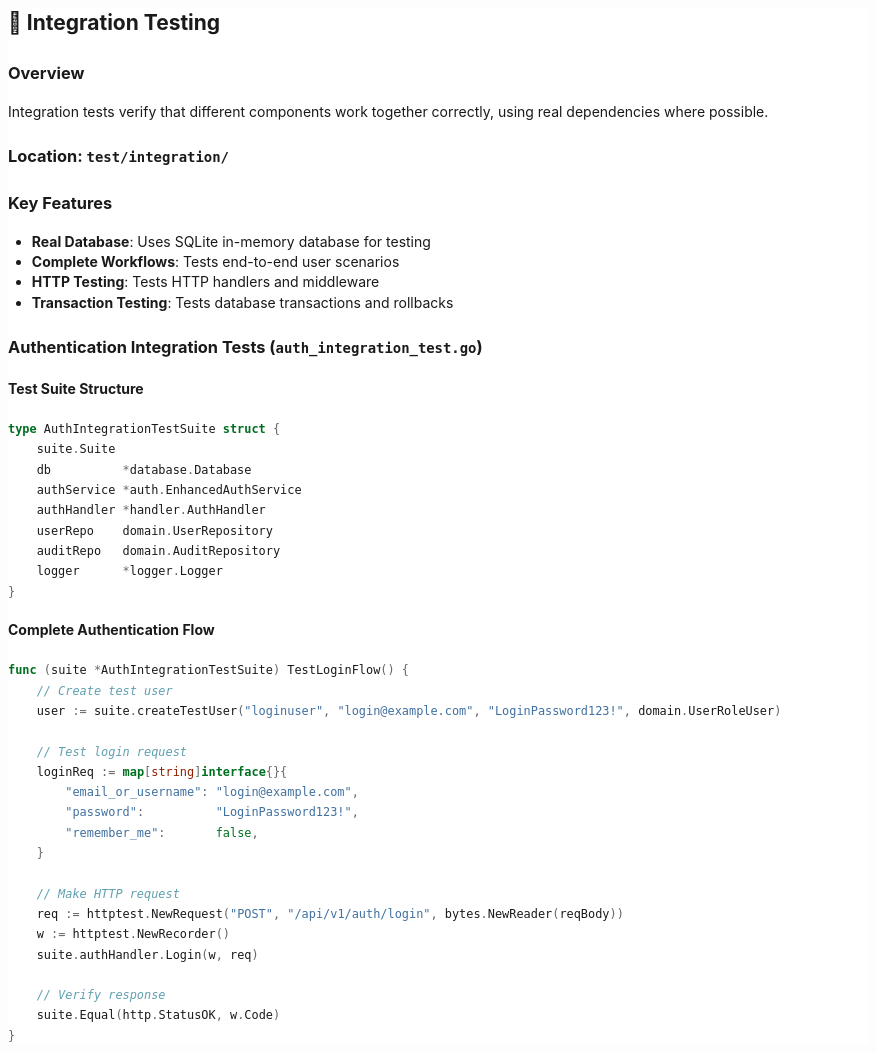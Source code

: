 ## 🔗 Integration Testing

### Overview

Integration tests verify that different components work together correctly, using real dependencies where possible.

### Location: `test/integration/`

### Key Features

- **Real Database**: Uses SQLite in-memory database for testing
- **Complete Workflows**: Tests end-to-end user scenarios
- **HTTP Testing**: Tests HTTP handlers and middleware
- **Transaction Testing**: Tests database transactions and rollbacks

### Authentication Integration Tests (`auth_integration_test.go`)

#### Test Suite Structure

```go
type AuthIntegrationTestSuite struct {
    suite.Suite
    db          *database.Database
    authService *auth.EnhancedAuthService
    authHandler *handler.AuthHandler
    userRepo    domain.UserRepository
    auditRepo   domain.AuditRepository
    logger      *logger.Logger
}
```

#### Complete Authentication Flow

```go
func (suite *AuthIntegrationTestSuite) TestLoginFlow() {
    // Create test user
    user := suite.createTestUser("loginuser", "login@example.com", "LoginPassword123!", domain.UserRoleUser)
    
    // Test login request
    loginReq := map[string]interface{}{
        "email_or_username": "login@example.com",
        "password":          "LoginPassword123!",
        "remember_me":       false,
    }
    
    // Make HTTP request
    req := httptest.NewRequest("POST", "/api/v1/auth/login", bytes.NewReader(reqBody))
    w := httptest.NewRecorder()
    suite.authHandler.Login(w, req)
    
    // Verify response
    suite.Equal(http.StatusOK, w.Code)
}
```
